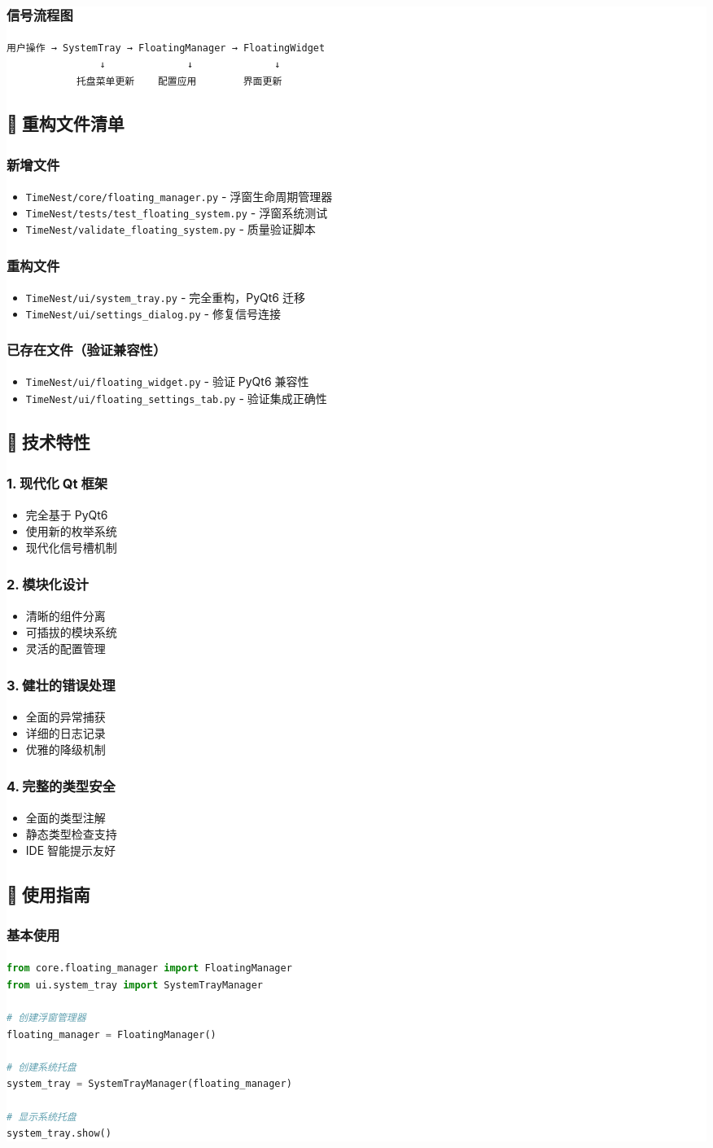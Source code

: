 ### 信号流程图
```
用户操作 → SystemTray → FloatingManager → FloatingWidget
                ↓              ↓              ↓
            托盘菜单更新    配置应用        界面更新
```

## 📁 重构文件清单

### 新增文件
- `TimeNest/core/floating_manager.py` - 浮窗生命周期管理器
- `TimeNest/tests/test_floating_system.py` - 浮窗系统测试
- `TimeNest/validate_floating_system.py` - 质量验证脚本

### 重构文件
- `TimeNest/ui/system_tray.py` - 完全重构，PyQt6 迁移
- `TimeNest/ui/settings_dialog.py` - 修复信号连接

### 已存在文件（验证兼容性）
- `TimeNest/ui/floating_widget.py` - 验证 PyQt6 兼容性
- `TimeNest/ui/floating_settings_tab.py` - 验证集成正确性

## 🔧 技术特性

### 1. 现代化 Qt 框架
- 完全基于 PyQt6
- 使用新的枚举系统
- 现代化信号槽机制

### 2. 模块化设计
- 清晰的组件分离
- 可插拔的模块系统
- 灵活的配置管理

### 3. 健壮的错误处理
- 全面的异常捕获
- 详细的日志记录
- 优雅的降级机制

### 4. 完整的类型安全
- 全面的类型注解
- 静态类型检查支持
- IDE 智能提示友好

## 🚀 使用指南

### 基本使用
```python
from core.floating_manager import FloatingManager
from ui.system_tray import SystemTrayManager

# 创建浮窗管理器
floating_manager = FloatingManager()

# 创建系统托盘
system_tray = SystemTrayManager(floating_manager)

# 显示系统托盘
system_tray.show()
```